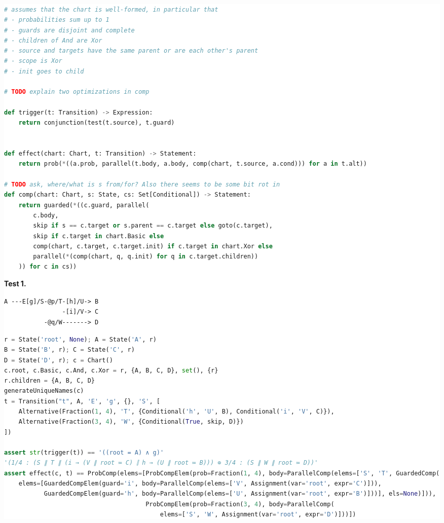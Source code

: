 
```python
# assumes that the chart is well-formed, in particular that
# - probabilities sum up to 1
# - guards are disjoint and complete
# - children of And are Xor
# - source and targets have the same parent or are each other's parent
# - scope is Xor
# - init goes to child

# TODO explain two optimizations in comp

def trigger(t: Transition) -> Expression:
    return conjunction(test(t.source), t.guard)


def effect(chart: Chart, t: Transition) -> Statement:
    return prob(*((a.prob, parallel(t.body, a.body, comp(chart, t.source, a.cond))) for a in t.alt))

# TODO ask, where/what is s from/for? Also there seems to be some bit rot in
def comp(chart: Chart, s: State, cs: Set[Conditional]) -> Statement:
    return guarded(*((c.guard, parallel(
        c.body,
        skip if s == c.target or s.parent == c.target else goto(c.target),
        skip if c.target in chart.Basic else
        comp(chart, c.target, c.target.init) if c.target in chart.Xor else
        parallel(*(comp(chart, q, q.init) for q in c.target.children))
    )) for c in cs))
```

**Test 1.**

    A ---E[g]/S-@p/T-[h]/U-> B
                    -[i]/V-> C
               -@q/W-------> D


```python
r = State('root', None); A = State('A', r)
B = State('B', r); C = State('C', r)
D = State('D', r); c = Chart()
c.root, c.Basic, c.And, c.Xor = r, {A, B, C, D}, set(), {r}
r.children = {A, B, C, D}
generateUniqueNames(c)
t = Transition("t", A, 'E', 'g', {}, 'S', [
    Alternative(Fraction(1, 4), 'T', {Conditional('h', 'U', B), Conditional('i', 'V', C)}),
    Alternative(Fraction(3, 4), 'W', {Conditional(True, skip, D)})
])

assert str(trigger(t)) == '((root = A) ∧ g)'
'(1/4 : (S ∥ T ∥ (i → (V ∥ root ≔ C) ⫿ h → (U ∥ root ≔ B))) ⊕ 3/4 : (S ∥ W ∥ root ≔ D))'
assert effect(c, t) == ProbComp(elems=[ProbCompElem(prob=Fraction(1, 4), body=ParallelComp(elems=['S', 'T', GuardedComp(
    elems=[GuardedCompElem(guard='i', body=ParallelComp(elems=['V', Assignment(var='root', expr='C')])),
           GuardedCompElem(guard='h', body=ParallelComp(elems=['U', Assignment(var='root', expr='B')]))], els=None)])),
                                       ProbCompElem(prob=Fraction(3, 4), body=ParallelComp(
                                           elems=['S', 'W', Assignment(var='root', expr='D')]))])
```
